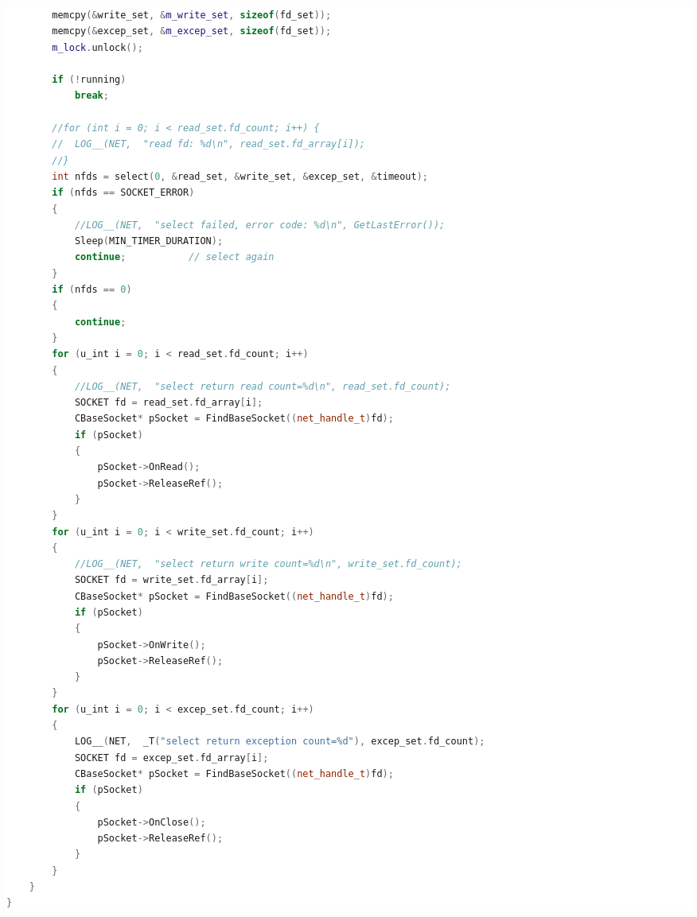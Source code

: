 ```cpp
		memcpy(&write_set, &m_write_set, sizeof(fd_set));
		memcpy(&excep_set, &m_excep_set, sizeof(fd_set));
		m_lock.unlock();

		if (!running)
			break;

		//for (int i = 0; i < read_set.fd_count; i++) {
		//	LOG__(NET,  "read fd: %d\n", read_set.fd_array[i]);
		//}
		int nfds = select(0, &read_set, &write_set, &excep_set, &timeout);
		if (nfds == SOCKET_ERROR)
		{
			//LOG__(NET,  "select failed, error code: %d\n", GetLastError());
			Sleep(MIN_TIMER_DURATION);
			continue;			// select again
		}
		if (nfds == 0)
		{
			continue;
		}
		for (u_int i = 0; i < read_set.fd_count; i++)
		{
			//LOG__(NET,  "select return read count=%d\n", read_set.fd_count);
			SOCKET fd = read_set.fd_array[i];
			CBaseSocket* pSocket = FindBaseSocket((net_handle_t)fd);
			if (pSocket)
			{
				pSocket->OnRead();
				pSocket->ReleaseRef();
			}
		}
		for (u_int i = 0; i < write_set.fd_count; i++)
		{
			//LOG__(NET,  "select return write count=%d\n", write_set.fd_count);
			SOCKET fd = write_set.fd_array[i];
			CBaseSocket* pSocket = FindBaseSocket((net_handle_t)fd);
			if (pSocket)
			{
				pSocket->OnWrite();
				pSocket->ReleaseRef();
			}
		}
		for (u_int i = 0; i < excep_set.fd_count; i++)
		{
			LOG__(NET,  _T("select return exception count=%d"), excep_set.fd_count);
			SOCKET fd = excep_set.fd_array[i];
			CBaseSocket* pSocket = FindBaseSocket((net_handle_t)fd);
			if (pSocket)
			{
				pSocket->OnClose();
				pSocket->ReleaseRef();
			}
		}
	}
}
```
